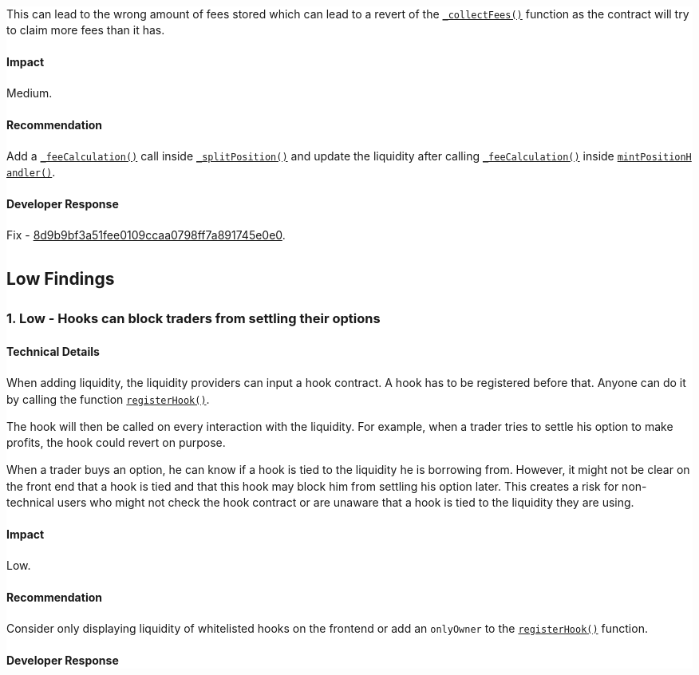 This can lead to the wrong amount of fees stored which can lead to a revert of the [`_collectFees()`](https://github.com/marginzero-xyz/mz-contracts/blob/d4bd264072db33c827991dcbb26d92b9fae91ae1/src/handlers/V3BaseHandler.sol#L753-L753) function as the contract will try to claim more fees than it has.

#### Impact

Medium.

#### Recommendation

Add a [`_feeCalculation()`](https://github.com/marginzero-xyz/mz-contracts/blob/d4bd264072db33c827991dcbb26d92b9fae91ae1/src/handlers/V3BaseHandler.sol#L776-L776) call inside [`_splitPosition()`](https://github.com/marginzero-xyz/mz-contracts/blob/d4bd264072db33c827991dcbb26d92b9fae91ae1/src/handlers/V3BaseHandler.sol#L497-L497) and update the liquidity after calling [`_feeCalculation()`](https://github.com/marginzero-xyz/mz-contracts/blob/d4bd264072db33c827991dcbb26d92b9fae91ae1/src/handlers/V3BaseHandler.sol#L776-L776) inside [`mintPositionHandler()`](https://github.com/marginzero-xyz/mz-contracts/blob/d4bd264072db33c827991dcbb26d92b9fae91ae1/src/handlers/V3BaseHandler.sol#L169-L169).

#### Developer Response

Fix - [8d9b9bf3a51fee0109ccaa0798ff7a891745e0e0](https://github.com/marginzero-xyz/mz-contracts/commit/8d9b9bf3a51fee0109ccaa0798ff7a891745e0e0).

## Low Findings

### 1. Low - Hooks can block traders from settling their options

#### Technical Details

When adding liquidity, the liquidity providers can input a hook contract. A hook has to be registered before that. Anyone can do it by calling the function [`registerHook()`](https://github.com/marginzero-xyz/mz-contracts/blob/d4bd264072db33c827991dcbb26d92b9fae91ae1/src/handlers/V3BaseHandler.sol#L154-L154).

The hook will then be called on every interaction with the liquidity. For example, when a trader tries to settle his option to make profits, the hook could revert on purpose.

When a trader buys an option, he can know if a hook is tied to the liquidity he is borrowing from. However, it might not be clear on the front end that a hook is tied and that this hook may block him from settling his option later. This creates a risk for non-technical users who might not check the hook contract or are unaware that a hook is tied to the liquidity they are using.

#### Impact

Low.

#### Recommendation

Consider only displaying liquidity of whitelisted hooks on the frontend or add an `onlyOwner` to the [`registerHook()`](https://github.com/marginzero-xyz/mz-contracts/blob/d4bd264072db33c827991dcbb26d92b9fae91ae1/src/handlers/V3BaseHandler.sol#L154-L154) function.

#### Developer Response
